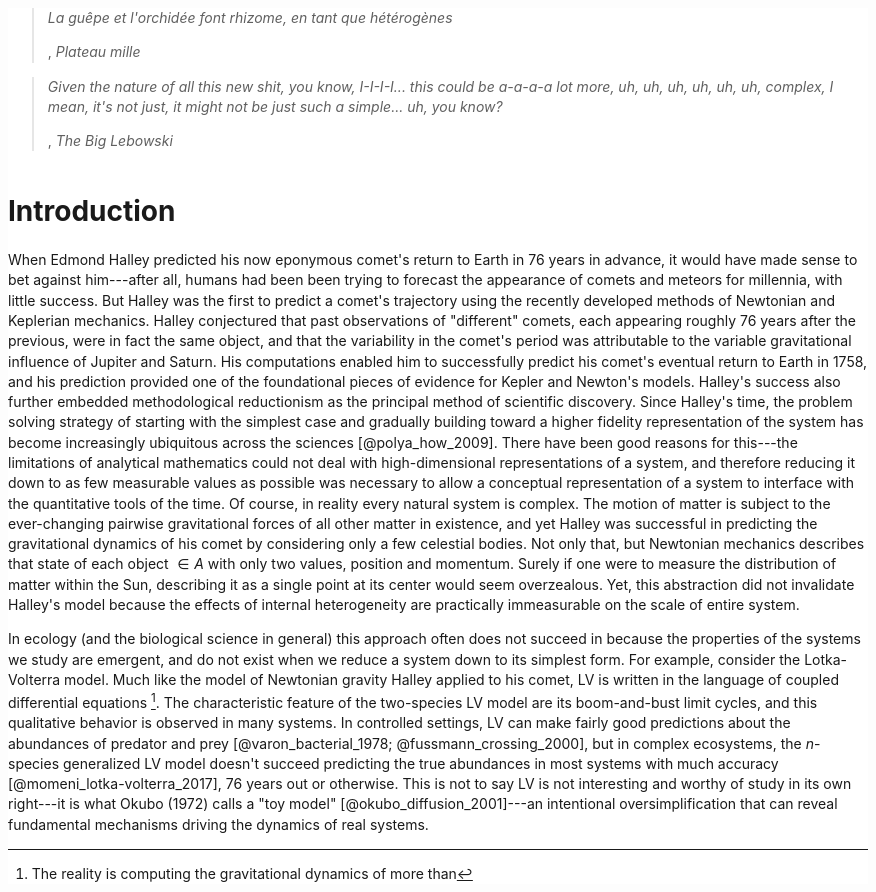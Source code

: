 > *La guêpe et l'orchidée font rhizome, en tant que hétérogènes*
>
> , *Plateau mille*

> *Given the nature of all this new shit, you know, I-I-I-I\... this
> could be a-a-a-a lot more, uh, uh, uh, uh, uh, uh, complex, I mean,
> it's not just, it might not be just such a simple\... uh, you know?*
>
> , *The Big Lebowski*

Introduction
============

When Edmond Halley predicted his now eponymous comet's return to Earth
in 76 years in advance, it would have made sense to bet against
him---after all, humans had been been trying to forecast the appearance
of comets and meteors for millennia, with little success. But Halley was
the first to predict a comet's trajectory using the recently developed
methods of Newtonian and Keplerian mechanics. Halley conjectured that
past observations of \"different\" comets, each appearing roughly 76
years after the previous, were in fact the same object, and that the
variability in the comet's period was attributable to the variable
gravitational influence of Jupiter and Saturn. His computations enabled
him to successfully predict his comet's eventual return to Earth in
1758, and his prediction provided one of the foundational pieces of
evidence for Kepler and Newton's models. Halley's success also further
embedded methodological reductionism as the principal method of
scientific discovery. Since Halley's time, the problem solving strategy
of starting with the simplest case and gradually building toward a
higher fidelity representation of the system has become increasingly
ubiquitous across the sciences [@polya_how_2009]. There have been good
reasons for this---the limitations of analytical mathematics could not
deal with high-dimensional representations of a system, and therefore
reducing it down to as few measurable values as possible was necessary
to allow a conceptual representation of a system to interface with the
quantitative tools of the time. Of course, in reality every natural
system is complex. The motion of matter is subject to the ever-changing
pairwise gravitational forces of all other matter in existence, and yet
Halley was successful in predicting the gravitational dynamics of his
comet by considering only a few celestial bodies. Not only that, but
Newtonian mechanics describes that state of each object $\in A$ with
only two values, position and momentum. Surely if one were to measure
the distribution of matter within the Sun, describing it as a single
point at its center would seem overzealous. Yet, this abstraction did
not invalidate Halley's model because the effects of internal
heterogeneity are practically immeasurable on the scale of entire
system.

In ecology (and the biological science in general) this approach often
does not succeed in because the properties of the systems we study are
emergent, and do not exist when we reduce a system down to its simplest
form. For example, consider the Lotka-Volterra model. Much like the
model of Newtonian gravity Halley applied to his comet, LV is written in
the language of coupled differential equations [^1]. The characteristic
feature of the two-species LV model are its boom-and-bust limit cycles,
and this qualitative behavior is observed in many systems. In controlled
settings, LV can make fairly good predictions about the abundances of
predator and prey [@varon_bacterial_1978; @fussmann_crossing_2000], but
in complex ecosystems, the $n$-species generalized LV model doesn't
succeed predicting the true abundances in most systems with much
accuracy [@momeni_lotka-volterra_2017], 76 years out or otherwise. This
is not to say LV is not interesting and worthy of study in its own
right---it is what Okubo (1972) calls a \"toy model\"
[@okubo_diffusion_2001]---an intentional oversimplification that can
reveal fundamental mechanisms driving the dynamics of real systems.

[^1]: The reality is computing the gravitational dynamics of more than
[^2]: In the sense that computer software can often be implemented by a
[^3]: Of course, capturing the capacity for a species to persist using a
[^4]: There are several caveats here, all outside the scope of this
[^5]: Itself a term fraught with ambiguity, although recent work has
[^6]: Confusingly, network scientists call this \"community structure\",